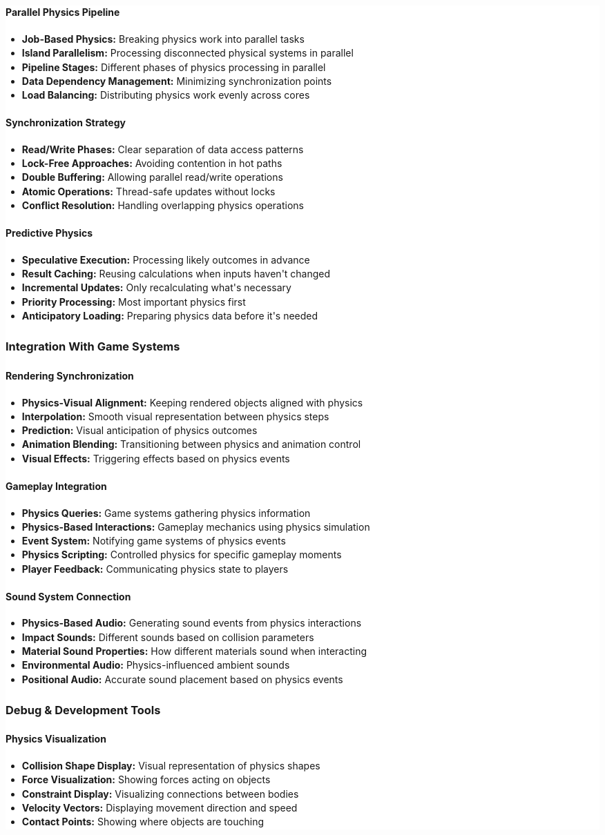 #### Parallel Physics Pipeline
- **Job-Based Physics:** Breaking physics work into parallel tasks
- **Island Parallelism:** Processing disconnected physical systems in parallel
- **Pipeline Stages:** Different phases of physics processing in parallel
- **Data Dependency Management:** Minimizing synchronization points
- **Load Balancing:** Distributing physics work evenly across cores

#### Synchronization Strategy
- **Read/Write Phases:** Clear separation of data access patterns
- **Lock-Free Approaches:** Avoiding contention in hot paths
- **Double Buffering:** Allowing parallel read/write operations
- **Atomic Operations:** Thread-safe updates without locks
- **Conflict Resolution:** Handling overlapping physics operations

#### Predictive Physics
- **Speculative Execution:** Processing likely outcomes in advance
- **Result Caching:** Reusing calculations when inputs haven't changed
- **Incremental Updates:** Only recalculating what's necessary
- **Priority Processing:** Most important physics first
- **Anticipatory Loading:** Preparing physics data before it's needed

### Integration With Game Systems

#### Rendering Synchronization
- **Physics-Visual Alignment:** Keeping rendered objects aligned with physics
- **Interpolation:** Smooth visual representation between physics steps
- **Prediction:** Visual anticipation of physics outcomes
- **Animation Blending:** Transitioning between physics and animation control
- **Visual Effects:** Triggering effects based on physics events

#### Gameplay Integration
- **Physics Queries:** Game systems gathering physics information
- **Physics-Based Interactions:** Gameplay mechanics using physics simulation
- **Event System:** Notifying game systems of physics events
- **Physics Scripting:** Controlled physics for specific gameplay moments
- **Player Feedback:** Communicating physics state to players

#### Sound System Connection
- **Physics-Based Audio:** Generating sound events from physics interactions
- **Impact Sounds:** Different sounds based on collision parameters
- **Material Sound Properties:** How different materials sound when interacting
- **Environmental Audio:** Physics-influenced ambient sounds
- **Positional Audio:** Accurate sound placement based on physics events

### Debug & Development Tools

#### Physics Visualization
- **Collision Shape Display:** Visual representation of physics shapes
- **Force Visualization:** Showing forces acting on objects
- **Constraint Display:** Visualizing connections between bodies
- **Velocity Vectors:** Displaying movement direction and speed
- **Contact Points:** Showing where objects are touching
